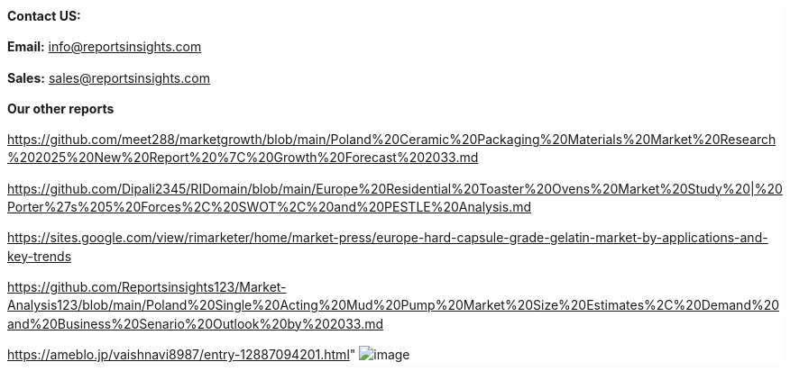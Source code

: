 <strong>Contact US:</strong>

<p class=""""><b>Email:</b> <a href=mailto:info@reportsinsights.com>info@reportsinsights.com</a></p>
<p class=""""><b>Sales:</b> <a href=mailto:sales@reportsinsights.com>sales@reportsinsights.com</a></p>

<strong>Our other reports</strong>

<a href=https://github.com/meet288/marketgrowth/blob/main/Poland%20Ceramic%20Packaging%20Materials%20Market%20Research%202025%20New%20Report%20%7C%20Growth%20Forecast%202033.md>https://github.com/meet288/marketgrowth/blob/main/Poland%20Ceramic%20Packaging%20Materials%20Market%20Research%202025%20New%20Report%20%7C%20Growth%20Forecast%202033.md</a>

<a href=https://github.com/Dipali2345/RIDomain/blob/main/Europe%20Residential%20Toaster%20Ovens%20Market%20Study%20|%20Porter%27s%205%20Forces%2C%20SWOT%2C%20and%20PESTLE%20Analysis.md>https://github.com/Dipali2345/RIDomain/blob/main/Europe%20Residential%20Toaster%20Ovens%20Market%20Study%20|%20Porter%27s%205%20Forces%2C%20SWOT%2C%20and%20PESTLE%20Analysis.md</a>

<a href=https://sites.google.com/view/rimarketer/home/market-press/europe-hard-capsule-grade-gelatin-market-by-applications-and-key-trends>https://sites.google.com/view/rimarketer/home/market-press/europe-hard-capsule-grade-gelatin-market-by-applications-and-key-trends</a>

<a href=https://github.com/Reportsinsights123/Market-Analysis123/blob/main/Poland%20Single%20Acting%20Mud%20Pump%20Market%20Size%20Estimates%2C%20Demand%20and%20Business%20Senario%20Outlook%20by%202033.md>https://github.com/Reportsinsights123/Market-Analysis123/blob/main/Poland%20Single%20Acting%20Mud%20Pump%20Market%20Size%20Estimates%2C%20Demand%20and%20Business%20Senario%20Outlook%20by%202033.md</a>

<a href=https://ameblo.jp/vaishnavi8987/entry-12887094201.html>https://ameblo.jp/vaishnavi8987/entry-12887094201.html</a>"
![image](https://github.com/user-attachments/assets/c29ab80d-a8d9-49dc-809d-192e76ff5398)
